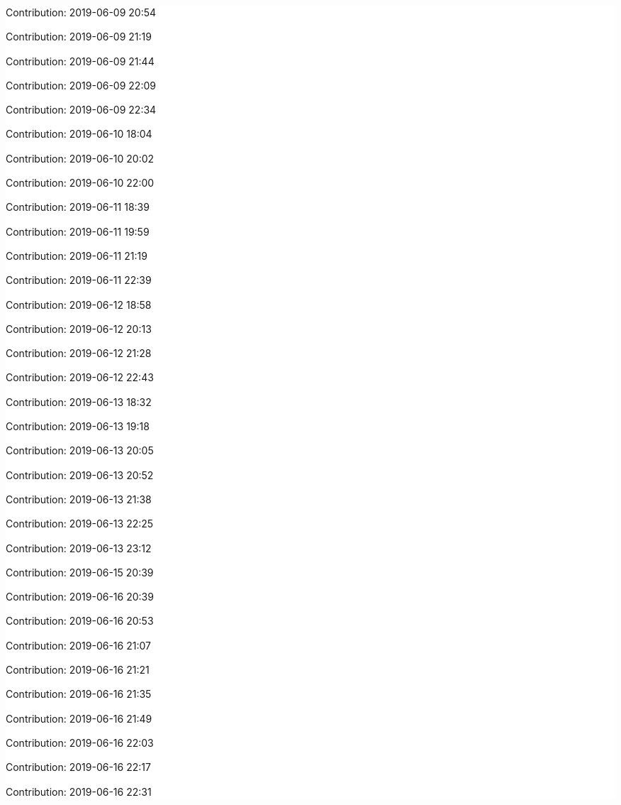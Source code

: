 Contribution: 2019-06-09 20:54

Contribution: 2019-06-09 21:19

Contribution: 2019-06-09 21:44

Contribution: 2019-06-09 22:09

Contribution: 2019-06-09 22:34

Contribution: 2019-06-10 18:04

Contribution: 2019-06-10 20:02

Contribution: 2019-06-10 22:00

Contribution: 2019-06-11 18:39

Contribution: 2019-06-11 19:59

Contribution: 2019-06-11 21:19

Contribution: 2019-06-11 22:39

Contribution: 2019-06-12 18:58

Contribution: 2019-06-12 20:13

Contribution: 2019-06-12 21:28

Contribution: 2019-06-12 22:43

Contribution: 2019-06-13 18:32

Contribution: 2019-06-13 19:18

Contribution: 2019-06-13 20:05

Contribution: 2019-06-13 20:52

Contribution: 2019-06-13 21:38

Contribution: 2019-06-13 22:25

Contribution: 2019-06-13 23:12

Contribution: 2019-06-15 20:39

Contribution: 2019-06-16 20:39

Contribution: 2019-06-16 20:53

Contribution: 2019-06-16 21:07

Contribution: 2019-06-16 21:21

Contribution: 2019-06-16 21:35

Contribution: 2019-06-16 21:49

Contribution: 2019-06-16 22:03

Contribution: 2019-06-16 22:17

Contribution: 2019-06-16 22:31
